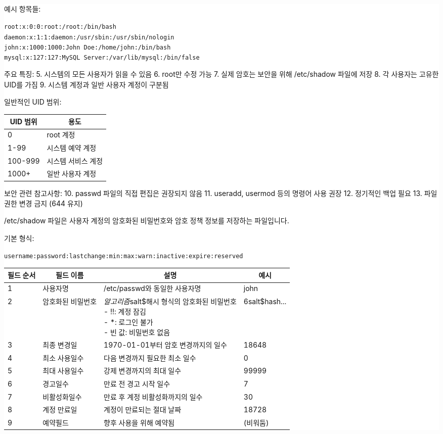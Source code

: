 예시 항목들:
```
root:x:0:0:root:/root:/bin/bash
daemon:x:1:1:daemon:/usr/sbin:/usr/sbin/nologin
john:x:1000:1000:John Doe:/home/john:/bin/bash
mysql:x:127:127:MySQL Server:/var/lib/mysql:/bin/false
```

주요 특징:
5. 시스템의 모든 사용자가 읽을 수 있음
6. root만 수정 가능
7. 실제 암호는 보안을 위해 /etc/shadow 파일에 저장
8. 각 사용자는 고유한 UID를 가짐
9. 시스템 계정과 일반 사용자 계정이 구분됨

일반적인 UID 범위:

| UID 범위 | 용도 |
|----------|------|
| 0 | root 계정 |
| 1-99 | 시스템 예약 계정 |
| 100-999 | 시스템 서비스 계정 |
| 1000+ | 일반 사용자 계정 |

보안 관련 참고사항:
10. passwd 파일의 직접 편집은 권장되지 않음
11. useradd, usermod 등의 명령어 사용 권장
12. 정기적인 백업 필요
13. 파일 권한 변경 금지 (644 유지)

/etc/shadow 파일은 사용자 계정의 암호화된 비밀번호와 암호 정책 정보를 저장하는 파일입니다.

기본 형식:
```
username:password:lastchange:min:max:warn:inactive:expire:reserved
```

| 필드 순서 | 필드 이름 | 설명 | 예시 |
|-----------|-----------|------|------|
| 1 | 사용자명 | /etc/passwd와 동일한 사용자명 | john |
| 2 | 암호화된 비밀번호 | $알고리즘$salt$해시 형식의 암호화된 비밀번호<br>- !!: 계정 잠김<br>- *: 로그인 불가<br>- 빈 값: 비밀번호 없음 | $6$salt$hash... |
| 3 | 최종 변경일 | 1970-01-01부터 암호 변경까지의 일수 | 18648 |
| 4 | 최소 사용일수 | 다음 변경까지 필요한 최소 일수 | 0 |
| 5 | 최대 사용일수 | 강제 변경까지의 최대 일수 | 99999 |
| 6 | 경고일수 | 만료 전 경고 시작 일수 | 7 |
| 7 | 비활성화일수 | 만료 후 계정 비활성화까지의 일수 | 30 |
| 8 | 계정 만료일 | 계정이 만료되는 절대 날짜 | 18728 |
| 9 | 예약필드 | 향후 사용을 위해 예약됨 | (비워둠) |
